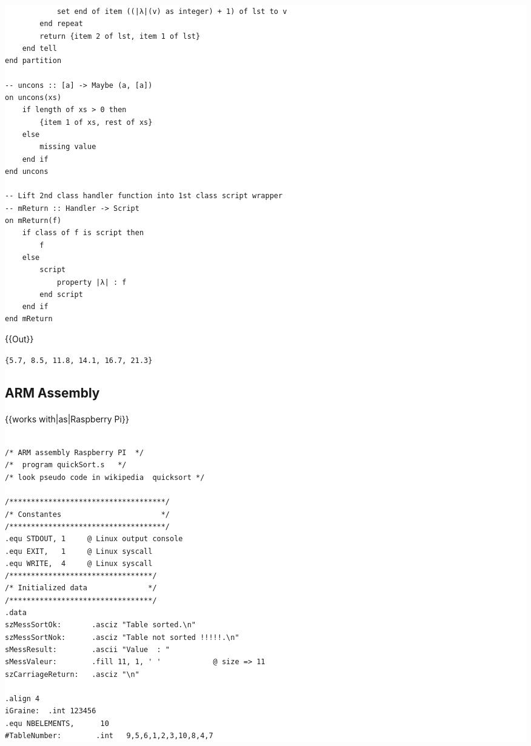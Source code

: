 ```AppleScript
            set end of item ((|λ|(v) as integer) + 1) of lst to v
        end repeat
        return {item 2 of lst, item 1 of lst}
    end tell
end partition

-- uncons :: [a] -> Maybe (a, [a])
on uncons(xs)
    if length of xs > 0 then
        {item 1 of xs, rest of xs}
    else
        missing value
    end if
end uncons

-- Lift 2nd class handler function into 1st class script wrapper
-- mReturn :: Handler -> Script
on mReturn(f)
    if class of f is script then
        f
    else
        script
            property |λ| : f
        end script
    end if
end mReturn
```

{{Out}}

```AppleScript
{5.7, 8.5, 11.8, 14.1, 16.7, 21.3}
```


## ARM Assembly

{{works with|as|Raspberry Pi}}

```ARM Assembly

/* ARM assembly Raspberry PI  */
/*  program quickSort.s   */
/* look pseudo code in wikipedia  quicksort */

/************************************/
/* Constantes                       */
/************************************/
.equ STDOUT, 1     @ Linux output console
.equ EXIT,   1     @ Linux syscall
.equ WRITE,  4     @ Linux syscall
/*********************************/
/* Initialized data              */
/*********************************/
.data
szMessSortOk:       .asciz "Table sorted.\n"
szMessSortNok:      .asciz "Table not sorted !!!!!.\n"
sMessResult:        .ascii "Value  : "
sMessValeur:        .fill 11, 1, ' '            @ size => 11
szCarriageReturn:   .asciz "\n"

.align 4
iGraine:  .int 123456
.equ NBELEMENTS,      10
#TableNumber:	     .int   9,5,6,1,2,3,10,8,4,7
```